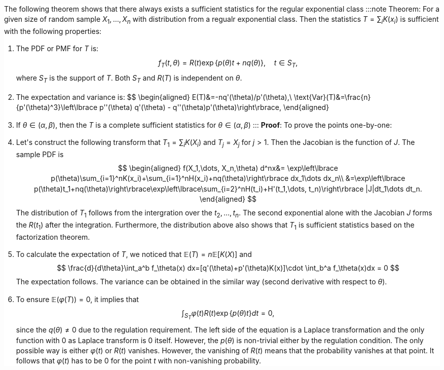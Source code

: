 
The following theorem shows that there always exists a sufficient statistics for the regular exponential class
:::note Theorem:
For a given size of random sample $X_1,\dots, X_n$ with distribution from a regualr exponential class. Then the statistics $T=\sum_iK(x_i)$ is sufficient with the following properties:
1. The PDF or PMF for $T$ is:
$$
f_T(t, \theta)=R(t)\exp\lbrace p(\theta)t+nq(\theta)\rbrace,\quad t\in S_T,
$$
where $S_T$ is the support of $T$. Both $S_T$ and $R(T)$ is independent on $\theta$. 
2. The expectation and variance is:
$$
\begin{aligned}
E(T)&=-nq'(\theta)/p'(\theta),\\
\text{Var}(T)&=\frac{n}{p'(\theta)^3}\left\lbrace p''(\theta) q'(\theta) - q''(\theta)p'(\theta)\right\rbrace,
\end{aligned}
3. If $\theta\in (\alpha,\beta)$, then the $T$ is a complete sufficient statistics for $\theta\in (\alpha,\beta)$
:::
**Proof**: To prove the points one-by-one:
1. Let's construct the following transform that $T_1=\sum_iK(X_i)$ and $T_j=X_j$ for $j>1$. Then the Jacobian is the function of $J$. The sample PDF is 
$$
\begin{aligned}
f(X_1,\dots, X_n,\theta) d^nx&= \exp\left\lbrace p(\theta)\sum_{i=1}^nK(x_i)+\sum_{i=1}^nH(x_i)+nq(\theta)\right\rbrace dx_1\dots dx_n\\
&=\exp\left\lbrace p(\theta)t_1+nq(\theta)\right\rbrace\exp\left\lbrace\sum_{i=2}^nH(t_i)+H'(t_1,\dots, t_n)\right\rbrace |J|dt_1\dots dt_n.
\end{aligned}
$$
The distribution of $T_1$ follows from the intergration over the $t_2,\dots, t_n$. The second exponential alone with the Jacobian $J$ forms the $R(t_1)$ after the integration. Furthermore, the distribution above also shows that $T_1$ is sufficient statistics based on the factorization theorem.

2. To calculate the expectation of $T$, we noticed that $\mathbb{E}(T) = n\mathbb{E}[K(X)]$ and
$$
\frac{d}{d\theta}\int_a^b f_\theta(x) dx=[q'(\theta)+p'(\theta)K(x)]\cdot \int_b^a f_\theta(x)dx = 0
$$
The expectation follows. The variance can be obtained in the similar way (second derivative with respect to $\theta$).

3. To ensure $\mathbb{E}(\varphi(T))=0$, it implies that 
$$
\int_{S_T}\varphi(t)R(t)\exp\lbrace p(\theta)t\rbrace dt=0,
$$
since the $q(\theta)\ne 0$ due to the regulation requirement. The left side of the equation is a Laplace transformation and the only function with 0 as Laplace transform is 0 itself. However, the $p(\theta)$ is non-trivial either by the regulation condition. The only possible way is either $\varphi(t)$ or $R(t)$ vanishes. However, the vanishing of $R(t)$ means that the probability vanishes at that point. It follows that $\varphi(t)$ has to be 0 for the point $t$ with non-vanishing probability. 
